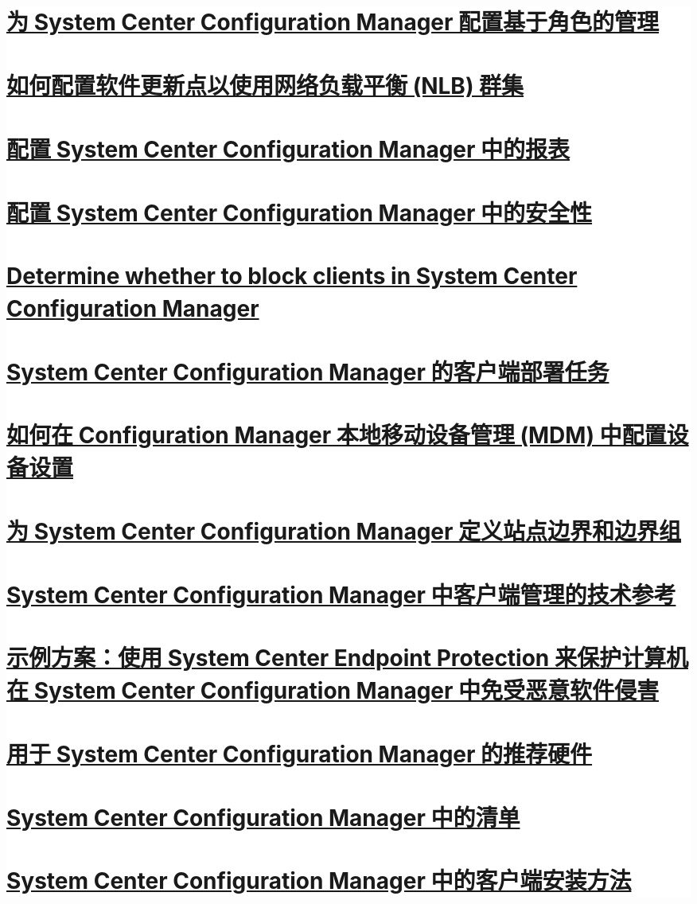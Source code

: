 # [为 System Center Configuration Manager 配置基于角色的管理](LocTest/Configure-role-based-administration-for-System-Center-Configuration-Manager.md)
# [如何配置软件更新点以使用网络负载平衡 (NLB) 群集](LocTest/DONT-USE-_How-to-Configure-a-Software-Update-Point-to-Use-Network-Load-Balancing--NLB--Cluster.md)
# [配置 System Center Configuration Manager 中的报表](LocTest/Configuring-reporting-in-System-Center-Configuration-Manager.md)
# [配置 System Center Configuration Manager 中的安全性](LocTest/Configure-security-in-System-Center-Configuration-Manager.md)
# [Determine whether to block clients in System Center Configuration Manager](LocTest/Determine-whether-to-block-clients-in-System-Center-Configuration-Manager.md)
# [System Center Configuration Manager 的客户端部署任务](LocTest/Client-deployment-tasks-for-System-Center-Configuration-Manager.md)
# [如何在 Configuration Manager 本地移动设备管理 (MDM) 中配置设备设置](LocTest/How-to-configure-device-settings-with-On-premises-Mobile-Device-Management-in-System-Center-Configuration-Manager.md)
# [为 System Center Configuration Manager 定义站点边界和边界组](LocTest/Define-site-boundaries-and-boundary-groups-for-System-Center-Configuration-Manager.md)
# [System Center Configuration Manager 中客户端管理的技术参考](LocTest/Client-management-technical-reference-for-System-Center-Configuration-Manager.md)
# [示例方案：使用 System Center Endpoint Protection 来保护计算机在 System Center Configuration Manager 中免受恶意软件侵害](LocTest/Example-scenario--Using-System-Center-Endpoint-Protection-to-protect-computers-from-malware-in-System-Center-Configuration-Manager.md)
# [用于 System Center Configuration Manager 的推荐硬件](LocTest/Recommended-hardware-for-System-Center-Configuration-Manager.md)
# [System Center Configuration Manager 中的清单](LocTest/Inventory-in-System-Center-Configuration-Manager.md)
# [System Center Configuration Manager 中的客户端安装方法](LocTest/Client-installation-methods-in-System-Center-Configuration-Manager.md)